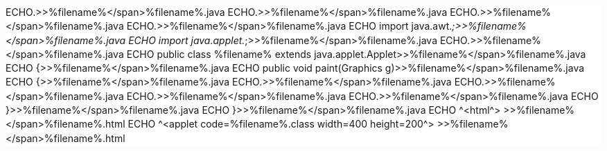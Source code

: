 </span><span class="sc2">ECHO</span><span class="sc0">.</span><span class="sc7">&gt;&gt;</span><span class="sc6">%filename%</span><span class="sc0">\</span><span class="sc6">%filename%</span><span class="sc0">.java
</span><span class="sc2">ECHO</span><span class="sc0">.</span><span class="sc7">&gt;&gt;</span><span class="sc6">%filename%</span><span class="sc0">\</span><span class="sc6">%filename%</span><span class="sc0">.java
</span><span class="sc2">ECHO</span><span class="sc0">.</span><span class="sc7">&gt;&gt;</span><span class="sc6">%filename%</span><span class="sc0">\</span><span class="sc6">%filename%</span><span class="sc0">.java
</span><span class="sc2">ECHO</span><span class="sc0">.</span><span class="sc7">&gt;&gt;</span><span class="sc6">%filename%</span><span class="sc0">\</span><span class="sc6">%filename%</span><span class="sc0">.java
</span><span class="sc2">ECHO</span><span class="sc0"> import java.awt.</span><span class="sc7">*</span><span class="sc0">;</span><span class="sc7">&gt;&gt;</span><span class="sc6">%filename%</span><span class="sc0">\</span><span class="sc6">%filename%</span><span class="sc0">.java
</span><span class="sc2">ECHO</span><span class="sc0"> import java.applet.</span><span class="sc7">*</span><span class="sc0">;</span><span class="sc7">&gt;&gt;</span><span class="sc6">%filename%</span><span class="sc0">\</span><span class="sc6">%filename%</span><span class="sc0">.java
</span><span class="sc2">ECHO</span><span class="sc0">.</span><span class="sc7">&gt;&gt;</span><span class="sc6">%filename%</span><span class="sc0">\</span><span class="sc6">%filename%</span><span class="sc0">.java
</span><span class="sc2">ECHO</span><span class="sc0"> public class </span><span class="sc6">%filename%</span><span class="sc0"> extends java.applet.Applet</span><span class="sc7">&gt;&gt;</span><span class="sc6">%filename%</span><span class="sc0">\</span><span class="sc6">%filename%</span><span class="sc0">.java
</span><span class="sc2">ECHO</span><span class="sc0"> {</span><span class="sc7">&gt;&gt;</span><span class="sc6">%filename%</span><span class="sc0">\</span><span class="sc6">%filename%</span><span class="sc0">.java
</span><span class="sc2">ECHO</span><span class="sc0">     public void paint(Graphics g)</span><span class="sc7">&gt;&gt;</span><span class="sc6">%filename%</span><span class="sc0">\</span><span class="sc6">%filename%</span><span class="sc0">.java
</span><span class="sc2">ECHO</span><span class="sc0">     {</span><span class="sc7">&gt;&gt;</span><span class="sc6">%filename%</span><span class="sc0">\</span><span class="sc6">%filename%</span><span class="sc0">.java
</span><span class="sc2">ECHO</span><span class="sc0">.</span><span class="sc7">&gt;&gt;</span><span class="sc6">%filename%</span><span class="sc0">\</span><span class="sc6">%filename%</span><span class="sc0">.java
</span><span class="sc2">ECHO</span><span class="sc0">.</span><span class="sc7">&gt;&gt;</span><span class="sc6">%filename%</span><span class="sc0">\</span><span class="sc6">%filename%</span><span class="sc0">.java
</span><span class="sc2">ECHO</span><span class="sc0">.</span><span class="sc7">&gt;&gt;</span><span class="sc6">%filename%</span><span class="sc0">\</span><span class="sc6">%filename%</span><span class="sc0">.java
</span><span class="sc2">ECHO</span><span class="sc0">.</span><span class="sc7">&gt;&gt;</span><span class="sc6">%filename%</span><span class="sc0">\</span><span class="sc6">%filename%</span><span class="sc0">.java
</span><span class="sc2">ECHO</span><span class="sc0">     }</span><span class="sc7">&gt;&gt;</span><span class="sc6">%filename%</span><span class="sc0">\</span><span class="sc6">%filename%</span><span class="sc0">.java
</span><span class="sc2">ECHO</span><span class="sc0"> }</span><span class="sc7">&gt;&gt;</span><span class="sc6">%filename%</span><span class="sc0">\</span><span class="sc6">%filename%</span><span class="sc0">.java
</span><span class="sc2">ECHO</span><span class="sc0"> ^</span><span class="sc7">&lt;</span><span class="sc0">html^</span><span class="sc7">&gt;</span><span class="sc0"> </span><span class="sc7">&gt;&gt;</span><span class="sc6">%filename%</span><span class="sc0">\</span><span class="sc6">%filename%</span><span class="sc0">.html
</span><span class="sc2">ECHO</span><span class="sc0"> ^</span><span class="sc7">&lt;</span><span class="sc0">applet code</span><span class="sc7">=</span><span class="sc6">%filename%</span><span class="sc0">.class width</span><span class="sc7">=</span><span class="sc0">400 height</span><span class="sc7">=</span><span class="sc0">200^</span><span class="sc7">&gt;</span><span class="sc0"> </span><span class="sc7">&gt;&gt;</span><span class="sc6">%filename%</span><span class="sc0">\</span><span class="sc6">%filename%</span><span class="sc0">.html